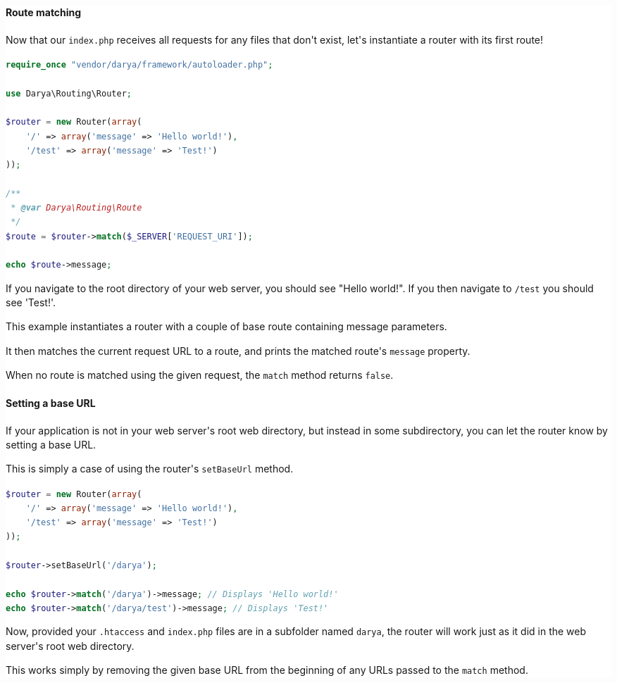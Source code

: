 #### Route matching

Now that our `index.php` receives all requests for any files that don't exist, let's instantiate a router with its first route!

```php
require_once "vendor/darya/framework/autoloader.php";

use Darya\Routing\Router;

$router = new Router(array(
	'/' => array('message' => 'Hello world!'),
	'/test' => array('message' => 'Test!')
));

/**
 * @var Darya\Routing\Route
 */
$route = $router->match($_SERVER['REQUEST_URI']);

echo $route->message;
```

If you navigate to the root directory of your web server, you should see "Hello world!". If you then navigate to `/test` you should see 'Test!'.

This example instantiates a router with a couple of base route containing message parameters.

It then matches the current request URL to a route, and prints the matched route's `message` property.

When no route is matched using the given request, the `match` method returns `false`.

#### Setting a base URL

If your application is not in your web server's root web directory, but instead in some subdirectory, you can let the router know by setting a base URL.

This is simply a case of using the router's `setBaseUrl` method.

```php
$router = new Router(array(
	'/' => array('message' => 'Hello world!'),
	'/test' => array('message' => 'Test!')
));

$router->setBaseUrl('/darya');

echo $router->match('/darya')->message; // Displays 'Hello world!'
echo $router->match('/darya/test')->message; // Displays 'Test!'
```

Now, provided your `.htaccess` and `index.php` files are in a subfolder named `darya`, the router will work just as it did in the web server's root web directory. 

This works simply by removing the given base URL from the beginning of any URLs passed to the `match` method.
